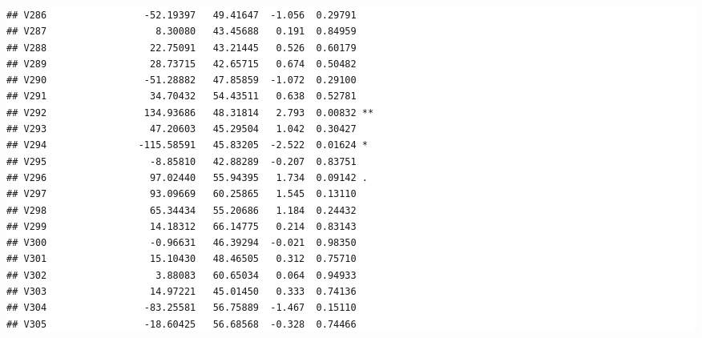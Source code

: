     ## V286                 -52.19397   49.41647  -1.056  0.29791    
    ## V287                   8.30080   43.45688   0.191  0.84959    
    ## V288                  22.75091   43.21445   0.526  0.60179    
    ## V289                  28.73715   42.65715   0.674  0.50482    
    ## V290                 -51.28882   47.85859  -1.072  0.29100    
    ## V291                  34.70432   54.43511   0.638  0.52781    
    ## V292                 134.93686   48.31814   2.793  0.00832 ** 
    ## V293                  47.20603   45.29504   1.042  0.30427    
    ## V294                -115.58591   45.83205  -2.522  0.01624 *  
    ## V295                  -8.85810   42.88289  -0.207  0.83751    
    ## V296                  97.02440   55.94395   1.734  0.09142 .  
    ## V297                  93.09669   60.25865   1.545  0.13110    
    ## V298                  65.34434   55.20686   1.184  0.24432    
    ## V299                  14.18312   66.14775   0.214  0.83143    
    ## V300                  -0.96631   46.39294  -0.021  0.98350    
    ## V301                  15.10430   48.46505   0.312  0.75710    
    ## V302                   3.88083   60.65034   0.064  0.94933    
    ## V303                  14.97221   45.01450   0.333  0.74136    
    ## V304                 -83.25581   56.75889  -1.467  0.15110    
    ## V305                 -18.60425   56.68568  -0.328  0.74466    